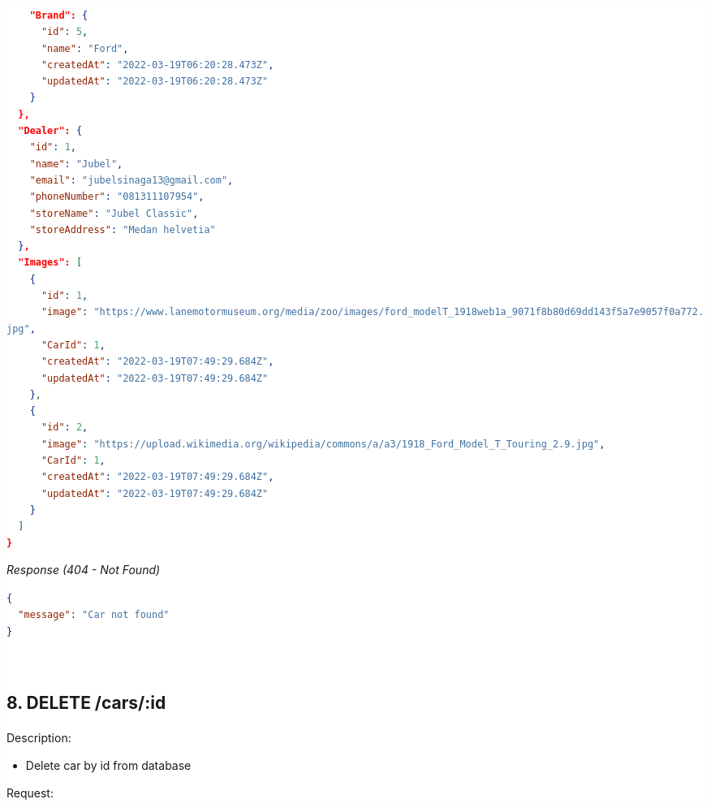 ```json
    "Brand": {
      "id": 5,
      "name": "Ford",
      "createdAt": "2022-03-19T06:20:28.473Z",
      "updatedAt": "2022-03-19T06:20:28.473Z"
    }
  },
  "Dealer": {
    "id": 1,
    "name": "Jubel",
    "email": "jubelsinaga13@gmail.com",
    "phoneNumber": "081311107954",
    "storeName": "Jubel Classic",
    "storeAddress": "Medan helvetia"
  },
  "Images": [
    {
      "id": 1,
      "image": "https://www.lanemotormuseum.org/media/zoo/images/ford_modelT_1918web1a_9071f8b80d69dd143f5a7e9057f0a772.jpg",
      "CarId": 1,
      "createdAt": "2022-03-19T07:49:29.684Z",
      "updatedAt": "2022-03-19T07:49:29.684Z"
    },
    {
      "id": 2,
      "image": "https://upload.wikimedia.org/wikipedia/commons/a/a3/1918_Ford_Model_T_Touring_2.9.jpg",
      "CarId": 1,
      "createdAt": "2022-03-19T07:49:29.684Z",
      "updatedAt": "2022-03-19T07:49:29.684Z"
    }
  ]
}
```

_Response (404 - Not Found)_

```json
{
  "message": "Car not found"
}
```

&nbsp;

## 8. DELETE /cars/:id

Description:

- Delete car by id from database

Request:
